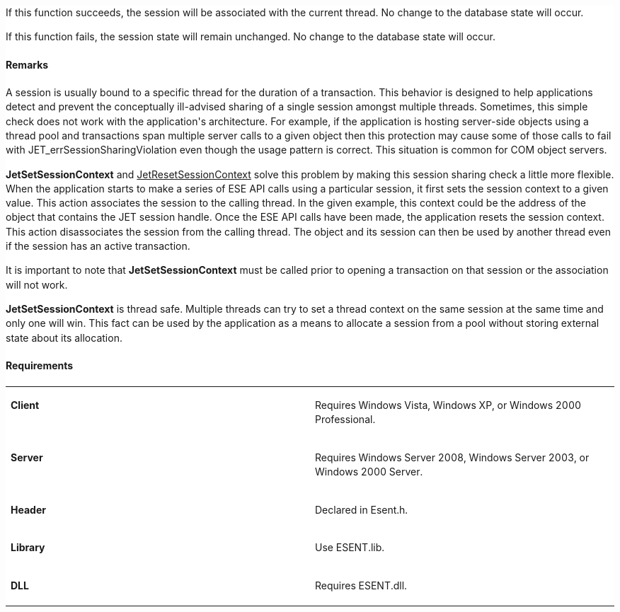 </table>


If this function succeeds, the session will be associated with the current thread. No change to the database state will occur.

If this function fails, the session state will remain unchanged. No change to the database state will occur.

#### Remarks

A session is usually bound to a specific thread for the duration of a transaction. This behavior is designed to help applications detect and prevent the conceptually ill-advised sharing of a single session amongst multiple threads. Sometimes, this simple check does not work with the application's architecture. For example, if the application is hosting server-side objects using a thread pool and transactions span multiple server calls to a given object then this protection may cause some of those calls to fail with JET_errSessionSharingViolation even though the usage pattern is correct. This situation is common for COM object servers.

**JetSetSessionContext** and [JetResetSessionContext](./jetresetsessioncontext-function.md) solve this problem by making this session sharing check a little more flexible. When the application starts to make a series of ESE API calls using a particular session, it first sets the session context to a given value. This action associates the session to the calling thread. In the given example, this context could be the address of the object that contains the JET session handle. Once the ESE API calls have been made, the application resets the session context. This action disassociates the session from the calling thread. The object and its session can then be used by another thread even if the session has an active transaction.

It is important to note that **JetSetSessionContext** must be called prior to opening a transaction on that session or the association will not work.

**JetSetSessionContext** is thread safe. Multiple threads can try to set a thread context on the same session at the same time and only one will win. This fact can be used by the application as a means to allocate a session from a pool without storing external state about its allocation.

#### Requirements

<table>
<colgroup>
<col style="width: 50%" />
<col style="width: 50%" />
</colgroup>
<tbody>
<tr class="odd">
<td><p><strong>Client</strong></p></td>
<td><p>Requires Windows Vista, Windows XP, or Windows 2000 Professional.</p></td>
</tr>
<tr class="even">
<td><p><strong>Server</strong></p></td>
<td><p>Requires Windows Server 2008, Windows Server 2003, or Windows 2000 Server.</p></td>
</tr>
<tr class="odd">
<td><p><strong>Header</strong></p></td>
<td><p>Declared in Esent.h.</p></td>
</tr>
<tr class="even">
<td><p><strong>Library</strong></p></td>
<td><p>Use ESENT.lib.</p></td>
</tr>
<tr class="odd">
<td><p><strong>DLL</strong></p></td>
<td><p>Requires ESENT.dll.</p></td>
</tr>
</tbody>
</table>

